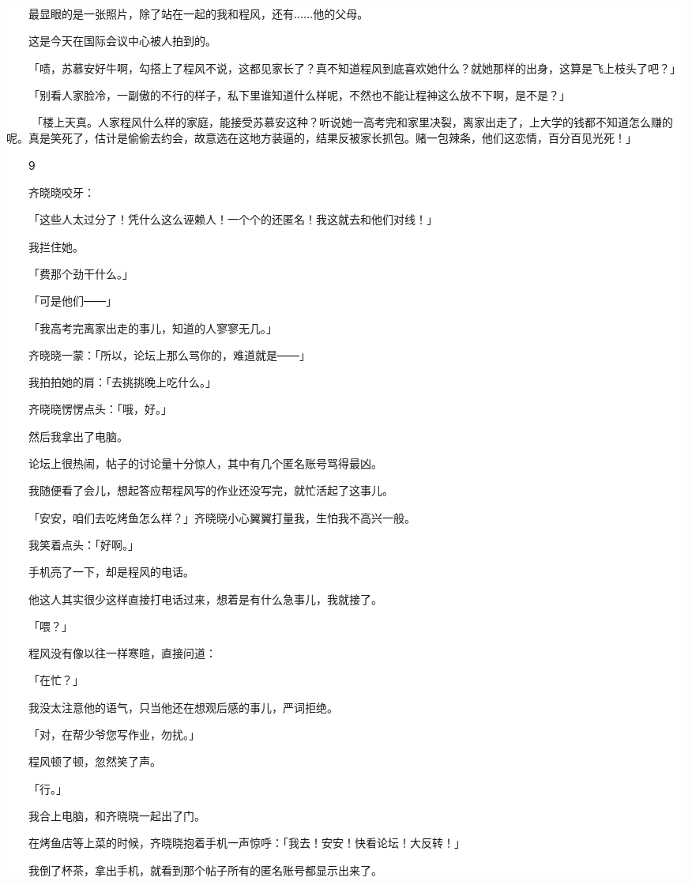 &emsp;&emsp;最显眼的是一张照片，除了站在一起的我和程风，还有……他的父母。  
  
&emsp;&emsp;这是今天在国际会议中心被人拍到的。  
  
&emsp;&emsp;「啧，苏慕安好牛啊，勾搭上了程风不说，这都见家长了？真不知道程风到底喜欢她什么？就她那样的出身，这算是飞上枝头了吧？」  
  
&emsp;&emsp;「别看人家脸冷，一副傲的不行的样子，私下里谁知道什么样呢，不然也不能让程神这么放不下啊，是不是？」  
  
&emsp;&emsp;
「楼上天真。人家程风什么样的家庭，能接受苏慕安这种？听说她一高考完和家里决裂，离家出走了，上大学的钱都不知道怎么赚的呢。真是笑死了，估计是偷偷去约会，故意选在这地方装逼的，结果反被家长抓包。赌一包辣条，他们这恋情，百分百见光死！」  
  
&emsp;&emsp;9  
  
&emsp;&emsp;齐晓晓咬牙：  
  
&emsp;&emsp;「这些人太过分了！凭什么这么诬赖人！一个个的还匿名！我这就去和他们对线！」  
  
&emsp;&emsp;我拦住她。  
  
&emsp;&emsp;「费那个劲干什么。」  
  
&emsp;&emsp;「可是他们——」  
  
&emsp;&emsp;「我高考完离家出走的事儿，知道的人寥寥无几。」  
  
&emsp;&emsp;齐晓晓一蒙：「所以，论坛上那么骂你的，难道就是——」  
  
&emsp;&emsp;我拍拍她的肩：「去挑挑晚上吃什么。」  
  
&emsp;&emsp;齐晓晓愣愣点头：「哦，好。」  
  
&emsp;&emsp;然后我拿出了电脑。  
  
&emsp;&emsp;论坛上很热闹，帖子的讨论量十分惊人，其中有几个匿名账号骂得最凶。  
  
&emsp;&emsp;我随便看了会儿，想起答应帮程风写的作业还没写完，就忙活起了这事儿。  
  
&emsp;&emsp;「安安，咱们去吃烤鱼怎么样？」齐晓晓小心翼翼打量我，生怕我不高兴一般。  
  
&emsp;&emsp;我笑着点头：「好啊。」  
  
&emsp;&emsp;手机亮了一下，却是程风的电话。  
  
&emsp;&emsp;他这人其实很少这样直接打电话过来，想着是有什么急事儿，我就接了。  
  
&emsp;&emsp;「喂？」  
  
&emsp;&emsp;程风没有像以往一样寒暄，直接问道：  
  
&emsp;&emsp;「在忙？」  
  
&emsp;&emsp;我没太注意他的语气，只当他还在想观后感的事儿，严词拒绝。  
  
&emsp;&emsp;「对，在帮少爷您写作业，勿扰。」  
  
&emsp;&emsp;程风顿了顿，忽然笑了声。  
  
&emsp;&emsp;「行。」  
  
&emsp;&emsp;我合上电脑，和齐晓晓一起出了门。  
  
&emsp;&emsp;在烤鱼店等上菜的时候，齐晓晓抱着手机一声惊呼：「我去！安安！快看论坛！大反转！」  
  
&emsp;&emsp;我倒了杯茶，拿出手机，就看到那个帖子所有的匿名账号都显示出来了。  
  